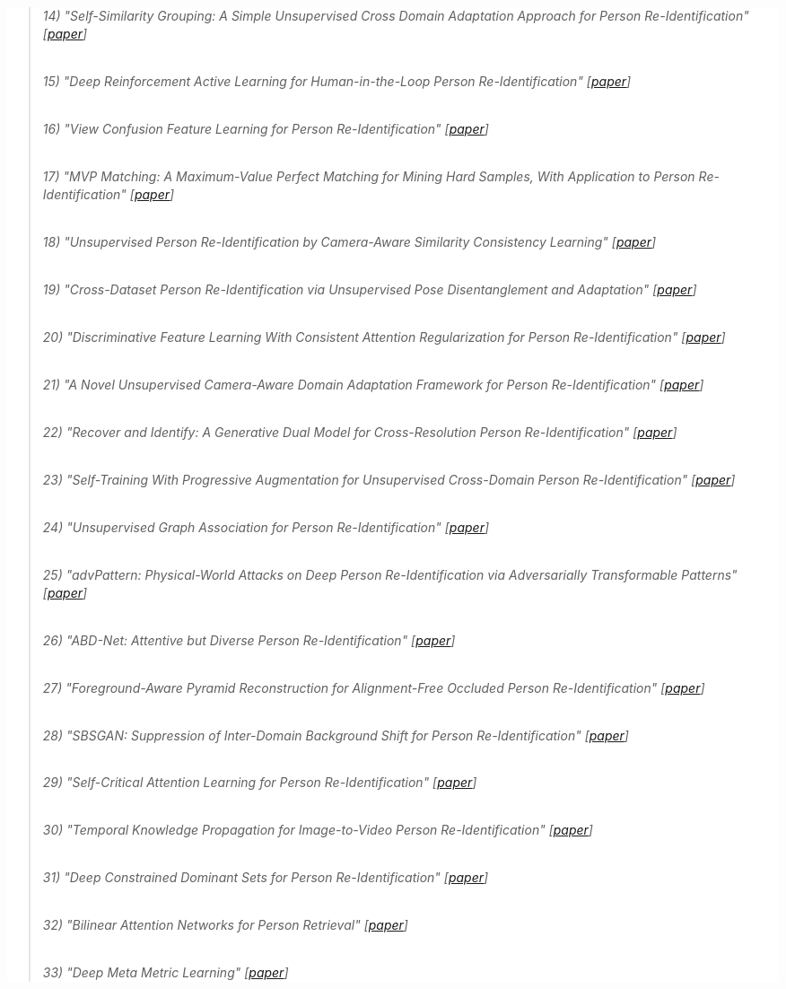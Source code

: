 > ###### 14) *"Self-Similarity Grouping: A Simple Unsupervised Cross Domain Adaptation Approach for Person Re-Identification"* [[paper](http://openaccess.thecvf.com/content_ICCV_2019/papers/Fu_Self-Similarity_Grouping_A_Simple_Unsupervised_Cross_Domain_Adaptation_Approach_for_ICCV_2019_paper.pdf)]
> ###### 15) *"Deep Reinforcement Active Learning for Human-in-the-Loop Person Re-Identification"* [[paper](http://openaccess.thecvf.com/content_ICCV_2019/papers/Liu_Deep_Reinforcement_Active_Learning_for_Human-in-the-Loop_Person_Re-Identification_ICCV_2019_paper.pdf)]
> ###### 16) *"View Confusion Feature Learning for Person Re-Identification"* [[paper](http://openaccess.thecvf.com/content_ICCV_2019/papers/Liu_View_Confusion_Feature_Learning_for_Person_Re-Identification_ICCV_2019_paper.pdf)]
> ###### 17) *"MVP Matching: A Maximum-Value Perfect Matching for Mining Hard Samples, With Application to Person Re-Identification"* [[paper](http://openaccess.thecvf.com/content_ICCV_2019/papers/Sun_MVP_Matching_A_Maximum-Value_Perfect_Matching_for_Mining_Hard_Samples_ICCV_2019_paper.pdf)]
> ###### 18) *"Unsupervised Person Re-Identification by Camera-Aware Similarity Consistency Learning"* [[paper](http://openaccess.thecvf.com/content_ICCV_2019/papers/Wu_Unsupervised_Person_Re-Identification_by_Camera-Aware_Similarity_Consistency_Learning_ICCV_2019_paper.pdf)]
> ###### 19) *"Cross-Dataset Person Re-Identification via Unsupervised Pose Disentanglement and Adaptation"* [[paper](http://openaccess.thecvf.com/content_ICCV_2019/papers/Li_Cross-Dataset_Person_Re-Identification_via_Unsupervised_Pose_Disentanglement_and_Adaptation_ICCV_2019_paper.pdf)]
> ###### 20) *"Discriminative Feature Learning With Consistent Attention Regularization for Person Re-Identification"* [[paper](http://openaccess.thecvf.com/content_ICCV_2019/papers/Zhou_Discriminative_Feature_Learning_With_Consistent_Attention_Regularization_for_Person_Re-Identification_ICCV_2019_paper.pdf)]
> ###### 21) *"A Novel Unsupervised Camera-Aware Domain Adaptation Framework for Person Re-Identification"* [[paper](http://openaccess.thecvf.com/content_ICCV_2019/papers/Qi_A_Novel_Unsupervised_Camera-Aware_Domain_Adaptation_Framework_for_Person_Re-Identification_ICCV_2019_paper.pdf)]
> ###### 22) *"Recover and Identify: A Generative Dual Model for Cross-Resolution Person Re-Identification"* [[paper](http://openaccess.thecvf.com/content_ICCV_2019/papers/Li_Recover_and_Identify_A_Generative_Dual_Model_for_Cross-Resolution_Person_ICCV_2019_paper.pdf)]
> ###### 23) *"Self-Training With Progressive Augmentation for Unsupervised Cross-Domain Person Re-Identification"* [[paper](http://openaccess.thecvf.com/content_ICCV_2019/papers/Zhang_Self-Training_With_Progressive_Augmentation_for_Unsupervised_Cross-Domain_Person_Re-Identification_ICCV_2019_paper.pdf)]
> ###### 24) *"Unsupervised Graph Association for Person Re-Identification"* [[paper](http://openaccess.thecvf.com/content_ICCV_2019/papers/Wu_Unsupervised_Graph_Association_for_Person_Re-Identification_ICCV_2019_paper.pdf)]
> ###### 25) *"advPattern: Physical-World Attacks on Deep Person Re-Identification via Adversarially Transformable Patterns"* [[paper](http://openaccess.thecvf.com/content_ICCV_2019/papers/Wang_advPattern_Physical-World_Attacks_on_Deep_Person_Re-Identification_via_Adversarially_Transformable_ICCV_2019_paper.pdf)]
> ###### 26) *"ABD-Net: Attentive but Diverse Person Re-Identification"* [[paper](http://openaccess.thecvf.com/content_ICCV_2019/papers/Chen_ABD-Net_Attentive_but_Diverse_Person_Re-Identification_ICCV_2019_paper.pdf)]
> ###### 27) *"Foreground-Aware Pyramid Reconstruction for Alignment-Free Occluded Person Re-Identification"* [[paper](http://openaccess.thecvf.com/content_ICCV_2019/papers/He_Foreground-Aware_Pyramid_Reconstruction_for_Alignment-Free_Occluded_Person_Re-Identification_ICCV_2019_paper.pdf)]
> ###### 28) *"SBSGAN: Suppression of Inter-Domain Background Shift for Person Re-Identification"* [[paper](http://openaccess.thecvf.com/content_ICCV_2019/papers/Huang_SBSGAN_Suppression_of_Inter-Domain_Background_Shift_for_Person_Re-Identification_ICCV_2019_paper.pdf)]
> ###### 29) *"Self-Critical Attention Learning for Person Re-Identification"* [[paper](http://openaccess.thecvf.com/content_ICCV_2019/papers/Chen_Self-Critical_Attention_Learning_for_Person_Re-Identification_ICCV_2019_paper.pdf)]
> ###### 30) *"Temporal Knowledge Propagation for Image-to-Video Person Re-Identification"* [[paper](http://openaccess.thecvf.com/content_ICCV_2019/papers/Gu_Temporal_Knowledge_Propagation_for_Image-to-Video_Person_Re-Identification_ICCV_2019_paper.pdf)]
> ###### 31) *"Deep Constrained Dominant Sets for Person Re-Identification"* [[paper](http://openaccess.thecvf.com/content_ICCV_2019/papers/Alemu_Deep_Constrained_Dominant_Sets_for_Person_Re-Identification_ICCV_2019_paper.pdf)]
> ###### 32) *"Bilinear Attention Networks for Person Retrieval"* [[paper](http://openaccess.thecvf.com/content_ICCV_2019/papers/Fang_Bilinear_Attention_Networks_for_Person_Retrieval_ICCV_2019_paper.pdf)]
> ###### 33) *"Deep Meta Metric Learning"* [[paper](http://openaccess.thecvf.com/content_ICCV_2019/papers/Chen_Deep_Meta_Metric_Learning_ICCV_2019_paper.pdf)]
